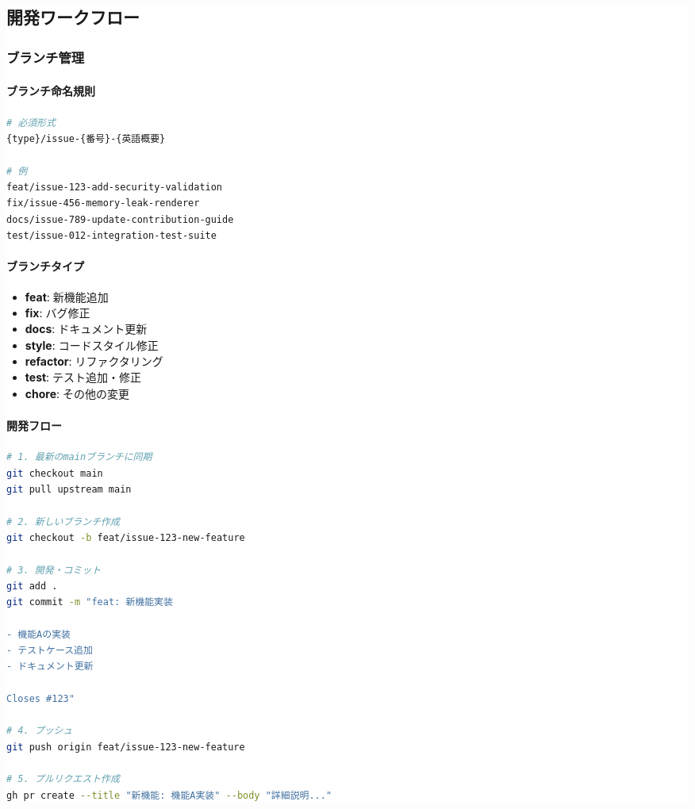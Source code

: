 
## 開発ワークフロー

### ブランチ管理

#### ブランチ命名規則
```bash
# 必須形式
{type}/issue-{番号}-{英語概要}

# 例
feat/issue-123-add-security-validation
fix/issue-456-memory-leak-renderer
docs/issue-789-update-contribution-guide
test/issue-012-integration-test-suite
```

#### ブランチタイプ
- **feat**: 新機能追加
- **fix**: バグ修正
- **docs**: ドキュメント更新
- **style**: コードスタイル修正
- **refactor**: リファクタリング
- **test**: テスト追加・修正
- **chore**: その他の変更

#### 開発フロー
```bash
# 1. 最新のmainブランチに同期
git checkout main
git pull upstream main

# 2. 新しいブランチ作成
git checkout -b feat/issue-123-new-feature

# 3. 開発・コミット
git add .
git commit -m "feat: 新機能実装

- 機能Aの実装
- テストケース追加
- ドキュメント更新

Closes #123"

# 4. プッシュ
git push origin feat/issue-123-new-feature

# 5. プルリクエスト作成
gh pr create --title "新機能: 機能A実装" --body "詳細説明..."
```
